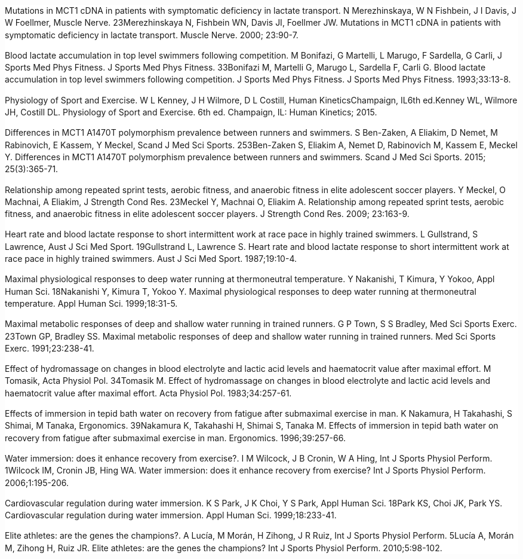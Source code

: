 Mutations in MCT1 cDNA in patients with symptomatic deficiency in lactate transport. N Merezhinskaya, W N Fishbein, J I Davis, J W Foellmer, Muscle Nerve. 23Merezhinskaya N, Fishbein WN, Davis JI, Foellmer JW. Mutations in MCT1 cDNA in patients with symptomatic deficiency in lactate transport. Muscle Nerve. 2000; 23:90-7.

Blood lactate accumulation in top level swimmers following competition. M Bonifazi, G Martelli, L Marugo, F Sardella, G Carli, J Sports Med Phys Fitness. J Sports Med Phys Fitness. 33Bonifazi M, Martelli G, Marugo L, Sardella F, Carli G. Blood lactate accumulation in top level swimmers following competition. J Sports Med Phys Fitness. J Sports Med Phys Fitness. 1993;33:13-8.

Physiology of Sport and Exercise. W L Kenney, J H Wilmore, D L Costill, Human KineticsChampaign, IL6th ed.Kenney WL, Wilmore JH, Costill DL. Physiology of Sport and Exercise. 6th ed. Champaign, IL: Human Kinetics; 2015.

Differences in MCT1 A1470T polymorphism prevalence between runners and swimmers. S Ben-Zaken, A Eliakim, D Nemet, M Rabinovich, E Kassem, Y Meckel, Scand J Med Sci Sports. 253Ben-Zaken S, Eliakim A, Nemet D, Rabinovich M, Kassem E, Meckel Y. Differences in MCT1 A1470T polymorphism prevalence between runners and swimmers. Scand J Med Sci Sports. 2015; 25(3):365-71.

Relationship among repeated sprint tests, aerobic fitness, and anaerobic fitness in elite adolescent soccer players. Y Meckel, O Machnai, A Eliakim, J Strength Cond Res. 23Meckel Y, Machnai O, Eliakim A. Relationship among repeated sprint tests, aerobic fitness, and anaerobic fitness in elite adolescent soccer players. J Strength Cond Res. 2009; 23:163-9.

Heart rate and blood lactate response to short intermittent work at race pace in highly trained swimmers. L Gullstrand, S Lawrence, Aust J Sci Med Sport. 19Gullstrand L, Lawrence S. Heart rate and blood lactate response to short intermittent work at race pace in highly trained swimmers. Aust J Sci Med Sport. 1987;19:10-4.

Maximal physiological responses to deep water running at thermoneutral temperature. Y Nakanishi, T Kimura, Y Yokoo, Appl Human Sci. 18Nakanishi Y, Kimura T, Yokoo Y. Maximal physiological responses to deep water running at thermoneutral temperature. Appl Human Sci. 1999;18:31-5.

Maximal metabolic responses of deep and shallow water running in trained runners. G P Town, S S Bradley, Med Sci Sports Exerc. 23Town GP, Bradley SS. Maximal metabolic responses of deep and shallow water running in trained runners. Med Sci Sports Exerc. 1991;23:238-41.

Effect of hydromassage on changes in blood electrolyte and lactic acid levels and haematocrit value after maximal effort. M Tomasik, Acta Physiol Pol. 34Tomasik M. Effect of hydromassage on changes in blood electrolyte and lactic acid levels and haematocrit value after maximal effort. Acta Physiol Pol. 1983;34:257-61.

Effects of immersion in tepid bath water on recovery from fatigue after submaximal exercise in man. K Nakamura, H Takahashi, S Shimai, M Tanaka, Ergonomics. 39Nakamura K, Takahashi H, Shimai S, Tanaka M. Effects of immersion in tepid bath water on recovery from fatigue after submaximal exercise in man. Ergonomics. 1996;39:257-66.

Water immersion: does it enhance recovery from exercise?. I M Wilcock, J B Cronin, W A Hing, Int J Sports Physiol Perform. 1Wilcock IM, Cronin JB, Hing WA. Water immersion: does it enhance recovery from exercise? Int J Sports Physiol Perform. 2006;1:195-206.

Cardiovascular regulation during water immersion. K S Park, J K Choi, Y S Park, Appl Human Sci. 18Park KS, Choi JK, Park YS. Cardiovascular regulation during water immersion. Appl Human Sci. 1999;18:233-41.

Elite athletes: are the genes the champions?. A Lucía, M Morán, H Zihong, J R Ruiz, Int J Sports Physiol Perform. 5Lucía A, Morán M, Zihong H, Ruiz JR. Elite athletes: are the genes the champions? Int J Sports Physiol Perform. 2010;5:98-102.
